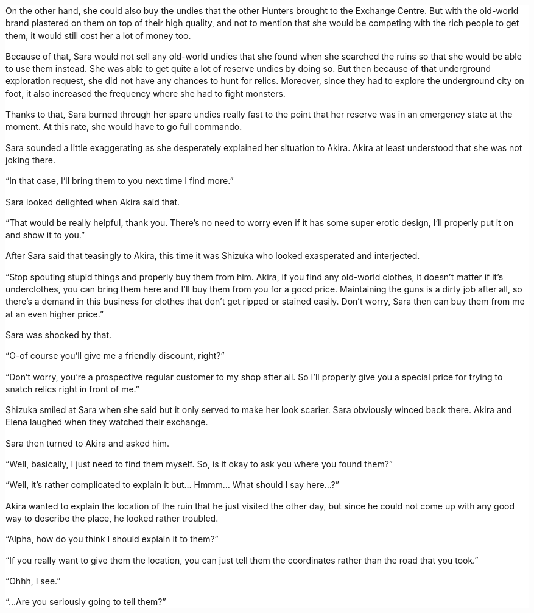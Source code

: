 On the other hand, she could also buy the undies that the other Hunters brought to the Exchange Centre. But with the old-world brand plastered on them on top of their high quality, and not to mention that she would be competing with the rich people to get them, it would still cost her a lot of money too.

Because of that, Sara would not sell any old-world undies that she found when she searched the ruins so that she would be able to use them instead. She was able to get quite a lot of reserve undies by doing so. But then because of that underground exploration request, she did not have any chances to hunt for relics. Moreover, since they had to explore the underground city on foot, it also increased the frequency where she had to fight monsters.

Thanks to that, Sara burned through her spare undies really fast to the point that her reserve was in an emergency state at the moment. At this rate, she would have to go full commando.

Sara sounded a little exaggerating as she desperately explained her situation to Akira. Akira at least understood that she was not joking there.

“In that case, I’ll bring them to you next time I find more.”

Sara looked delighted when Akira said that.

“That would be really helpful, thank you. There’s no need to worry even if it has some super erotic design, I’ll properly put it on and show it to you.”

After Sara said that teasingly to Akira, this time it was Shizuka who looked exasperated and interjected.

“Stop spouting stupid things and properly buy them from him. Akira, if you find any old-world clothes, it doesn’t matter if it’s underclothes, you can bring them here and I’ll buy them from you for a good price. Maintaining the guns is a dirty job after all, so there’s a demand in this business for clothes that don’t get ripped or stained easily. Don’t worry, Sara then can buy them from me at an even higher price.”

Sara was shocked by that.

“O-of course you’ll give me a friendly discount, right?”

“Don’t worry, you’re a prospective regular customer to my shop after all. So I’ll properly give you a special price for trying to snatch relics right in front of me.”

Shizuka smiled at Sara when she said but it only served to make her look scarier. Sara obviously winced back there. Akira and Elena laughed when they watched their exchange.

Sara then turned to Akira and asked him.

“Well, basically, I just need to find them myself. So, is it okay to ask you where you found them?”

“Well, it’s rather complicated to explain it but… Hmmm… What should I say here…?”

Akira wanted to explain the location of the ruin that he just visited the other day, but since he could not come up with any good way to describe the place, he looked rather troubled.

“Alpha, how do you think I should explain it to them?”

“If you really want to give them the location, you can just tell them the coordinates rather than the road that you took.”

“Ohhh, I see.”

“…Are you seriously going to tell them?”
